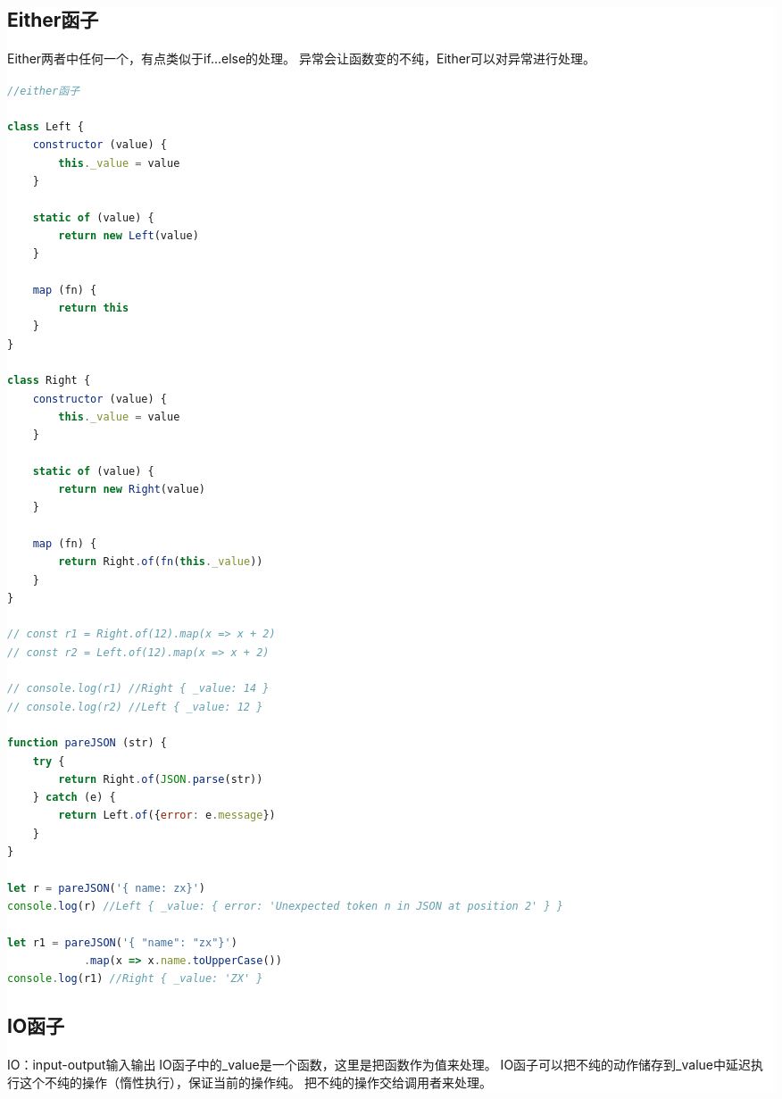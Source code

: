 ## Either函子
Either两者中任何一个，有点类似于if...else的处理。
异常会让函数变的不纯，Either可以对异常进行处理。

```javascript
//either函子

class Left {
    constructor (value) {
        this._value = value
    }

    static of (value) {
        return new Left(value)
    }

    map (fn) {
        return this
    }
}

class Right {
    constructor (value) {
        this._value = value
    }

    static of (value) {
        return new Right(value)
    }

    map (fn) {
        return Right.of(fn(this._value))
    }
}

// const r1 = Right.of(12).map(x => x + 2)
// const r2 = Left.of(12).map(x => x + 2)

// console.log(r1) //Right { _value: 14 }
// console.log(r2) //Left { _value: 12 }

function pareJSON (str) {
    try {
        return Right.of(JSON.parse(str))
    } catch (e) {
        return Left.of({error: e.message})
    }
}

let r = pareJSON('{ name: zx}')
console.log(r) //Left { _value: { error: 'Unexpected token n in JSON at position 2' } }

let r1 = pareJSON('{ "name": "zx"}')
            .map(x => x.name.toUpperCase())
console.log(r1) //Right { _value: 'ZX' }
```
## IO函子
IO：input-output输入输出
IO函子中的_value是一个函数，这里是把函数作为值来处理。
IO函子可以把不纯的动作储存到_value中延迟执行这个不纯的操作（惰性执行），保证当前的操作纯。
把不纯的操作交给调用者来处理。
